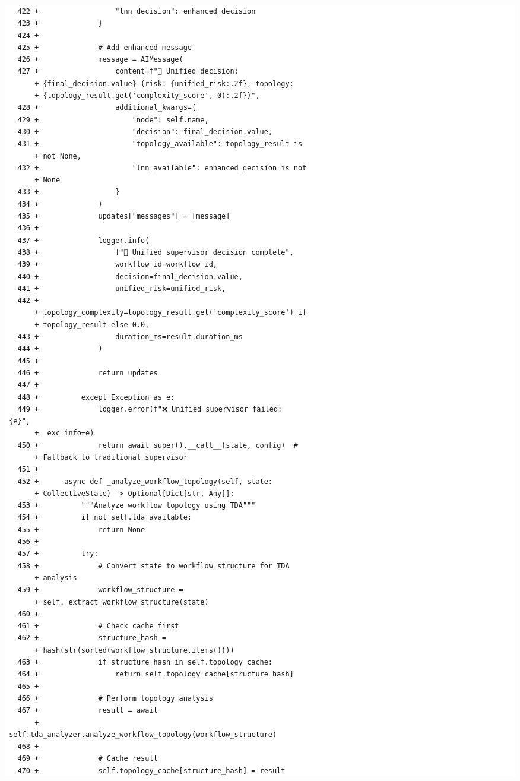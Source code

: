        422 +                  "lnn_decision": enhanced_decision
       423 +              }
       424 +              
       425 +              # Add enhanced message
       426 +              message = AIMessage(
       427 +                  content=f"🧠 Unified decision: 
           + {final_decision.value} (risk: {unified_risk:.2f}, topology: 
           + {topology_result.get('complexity_score', 0):.2f})",
       428 +                  additional_kwargs={
       429 +                      "node": self.name, 
       430 +                      "decision": final_decision.value,
       431 +                      "topology_available": topology_result is 
           + not None,
       432 +                      "lnn_available": enhanced_decision is not 
           + None
       433 +                  }
       434 +              )
       435 +              updates["messages"] = [message]
       436 +              
       437 +              logger.info(
       438 +                  f"🧠 Unified supervisor decision complete",
       439 +                  workflow_id=workflow_id,
       440 +                  decision=final_decision.value,
       441 +                  unified_risk=unified_risk,
       442 +                  
           + topology_complexity=topology_result.get('complexity_score') if 
           + topology_result else 0.0,
       443 +                  duration_ms=result.duration_ms
       444 +              )
       445 +              
       446 +              return updates
       447 +              
       448 +          except Exception as e:
       449 +              logger.error(f"❌ Unified supervisor failed: 
     {e}",
           +  exc_info=e)
       450 +              return await super().__call__(state, config)  # 
           + Fallback to traditional supervisor
       451 +      
       452 +      async def _analyze_workflow_topology(self, state: 
           + CollectiveState) -> Optional[Dict[str, Any]]:
       453 +          """Analyze workflow topology using TDA"""
       454 +          if not self.tda_available:
       455 +              return None
       456 +          
       457 +          try:
       458 +              # Convert state to workflow structure for TDA 
           + analysis
       459 +              workflow_structure = 
           + self._extract_workflow_structure(state)
       460 +              
       461 +              # Check cache first
       462 +              structure_hash = 
           + hash(str(sorted(workflow_structure.items())))
       463 +              if structure_hash in self.topology_cache:
       464 +                  return self.topology_cache[structure_hash]
       465 +              
       466 +              # Perform topology analysis
       467 +              result = await 
           + 
     self.tda_analyzer.analyze_workflow_topology(workflow_structure)
       468 +              
       469 +              # Cache result
       470 +              self.topology_cache[structure_hash] = result
